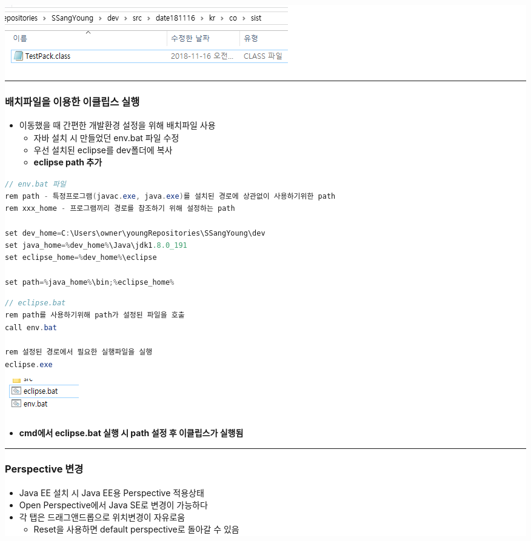 ![04](https://github.com/younggeun0/younggeun0.github.io/blob/master/_posts/img/java/04/04.png?raw=true)

---

### 배치파일을 이용한 이클립스 실행

* 이동했을 때 간편한 개발환경 설정을 위해 배치파일 사용
    * 자바 설치 시 만들었던 env.bat 파일 수정
    * 우선 설치된 eclipse를 dev폴더에 복사
    * **eclipse path 추가**


```java
// env.bat 파일
rem path - 특정프로그램(javac.exe, java.exe)를 설치된 경로에 상관없이 사용하기위한 path
rem xxx_home - 프로그램끼리 경로를 참조하기 위해 설정하는 path

set dev_home=C:\Users\owner\youngRepositories\SSangYoung\dev
set java_home=%dev_home%\Java\jdk1.8.0_191
set eclipse_home=%dev_home%\eclipse

set path=%java_home%\bin;%eclipse_home%
```

```java
// eclipse.bat
rem path를 사용하기위해 path가 설정된 파일을 호출
call env.bat

rem 설정된 경로에서 필요한 실행파일을 실행
eclipse.exe
```

![05](https://github.com/younggeun0/younggeun0.github.io/blob/master/_posts/img/java/04/05.png?raw=true)

* **cmd에서 eclipse.bat 실행 시 path 설정 후 이클립스가 실행됨**

---

### Perspective 변경

* Java EE 설치 시 Java EE용 Perspective 적용상태
* Open Perspective에서 Java SE로 변경이 가능하다
* 각 탭은 드래그앤드롭으로 위치변경이 자유로움
    * Reset을 사용하면 default perspective로 돌아갈 수 있음
